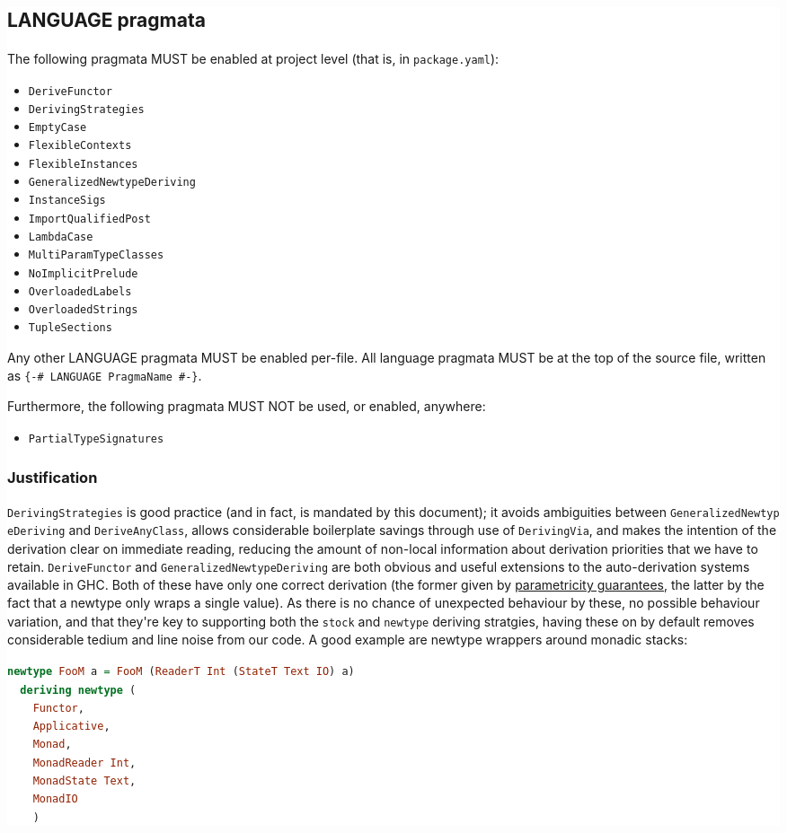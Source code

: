 ## LANGUAGE pragmata

The following pragmata MUST be enabled at project level (that is, in
``package.yaml``):

* ``DeriveFunctor``
* ``DerivingStrategies``
* ``EmptyCase``
* ``FlexibleContexts``
* ``FlexibleInstances``
* ``GeneralizedNewtypeDeriving``
* ``InstanceSigs``
* ``ImportQualifiedPost``
* ``LambdaCase``
* ``MultiParamTypeClasses``
* ``NoImplicitPrelude``
* ``OverloadedLabels``
* ``OverloadedStrings``
* ``TupleSections``

Any other LANGUAGE pragmata MUST be enabled per-file. All language pragmata MUST
be at the top of the source file, written as ``{-# LANGUAGE PragmaName #-}``.

Furthermore, the following pragmata MUST NOT be used, or enabled, anywhere:

* ``PartialTypeSignatures``

### Justification

``DerivingStrategies`` is good practice (and in fact, is mandated by this
document); it avoids ambiguities between ``GeneralizedNewtypeDeriving`` and
``DeriveAnyClass``, allows considerable boilerplate savings through use of
``DerivingVia``, and makes the intention of the derivation clear on immediate
reading, reducing the amount of non-local information about derivation
priorities that we have to retain. ``DeriveFunctor`` and
``GeneralizedNewtypeDeriving`` are both obvious and useful extensions to the
auto-derivation systems available in GHC. Both of these have only one correct
derivation (the former given by [parametricity
guarantees][functor-parametricity], the latter by the fact that a newtype only
wraps a single value). As there is no chance of unexpected behaviour by these,
no possible behaviour variation, and that they're key to supporting both the
``stock`` and ``newtype`` deriving stratgies, having these on by default removes
considerable tedium and line noise from our code. A good example are newtype
wrappers around monadic stacks:

```haskell
newtype FooM a = FooM (ReaderT Int (StateT Text IO) a)
  deriving newtype (
    Functor, 
    Applicative, 
    Monad, 
    MonadReader Int, 
    MonadState Text, 
    MonadIO
    )
```


[pvp]: https://pvp.haskell.org/
[policeman]: https://hackage.haskell.org/package/policeman
[haddock-since]: https://haskell-haddock.readthedocs.io/en/latest/markup.html#since
[bird-tracks]: https://haskell-haddock.readthedocs.io/en/latest/markup.html#code-blocks
[hedgehog-classes]: http://hackage.haskell.org/package/hedgehog-classes
[hspec-hedgehog]: http://hackage.haskell.org/package/hspec-hedgehog
[property-based-testing]: https://dl.acm.org/doi/abs/10.1145/1988042.1988046
[hedgehog]: http://hackage.haskell.org/package/hedgehog
[deriving-strategies]: https://gitlab.haskell.org/ghc/ghc/-/wikis/commentary/compiler/deriving-strategies
[functor-parametricity]: https://www.schoolofhaskell.com/user/edwardk/snippets/fmap
[alexis-king-options]: https://lexi-lambda.github.io/blog/2018/02/10/an-opinionated-guide-to-haskell-in-2018/#warning-flags-for-a-safe-build
[hlint]: http://hackage.haskell.org/package/hlint
[fourmolu]: http://hackage.haskell.org/package/fourmolu
[rfc-2119]: https://tools.ietf.org/html/rfc2119
[boolean-blindness]: http://dev.stephendiehl.com/hask/#boolean-blindness
[parse-dont-validate]: https://lexi-lambda.github.io/blog/2019/11/05/parse-don-t-validate/
[hspec]: http://hackage.haskell.org/package/hspec
[rdp]: https://hackage.haskell.org/package/record-dot-preprocessor